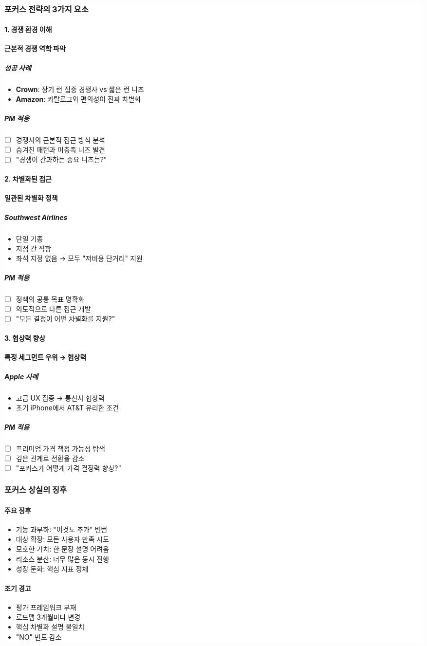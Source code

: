 ### 포커스 전략의 3가지 요소

#### 1. 경쟁 환경 이해

**근본적 경쟁 역학 파악**

##### 성공 사례
- **Crown**: 장기 런 집중 경쟁사 vs 짧은 런 니즈
- **Amazon**: 카탈로그와 편의성이 진짜 차별화

##### PM 적용
- [ ] 경쟁사의 근본적 접근 방식 분석
- [ ] 숨겨진 패턴과 미충족 니즈 발견
- [ ] "경쟁이 간과하는 중요 니즈는?"

#### 2. 차별화된 접근

**일관된 차별화 정책**

##### Southwest Airlines
- 단일 기종
- 지점 간 직항
- 좌석 지정 없음
→ 모두 "저비용 단거리" 지원

##### PM 적용
- [ ] 정책의 공통 목표 명확화
- [ ] 의도적으로 다른 접근 개발
- [ ] "모든 결정이 어떤 차별화를 지원?"

#### 3. 협상력 향상

**특정 세그먼트 우위 → 협상력**

##### Apple 사례
- 고급 UX 집중 → 통신사 협상력
- 초기 iPhone에서 AT&T 유리한 조건

##### PM 적용
- [ ] 프리미엄 가격 책정 가능성 탐색
- [ ] 깊은 관계로 전환율 감소
- [ ] "포커스가 어떻게 가격 결정력 향상?"

### 포커스 상실의 징후

#### 주요 징후
- 기능 과부하: "이것도 추가" 빈번
- 대상 확장: 모든 사용자 만족 시도
- 모호한 가치: 한 문장 설명 어려움
- 리소스 분산: 너무 많은 동시 진행
- 성장 둔화: 핵심 지표 정체

#### 조기 경고
- 평가 프레임워크 부재
- 로드맵 3개월마다 변경
- 핵심 차별화 설명 불일치
- "NO" 빈도 감소
